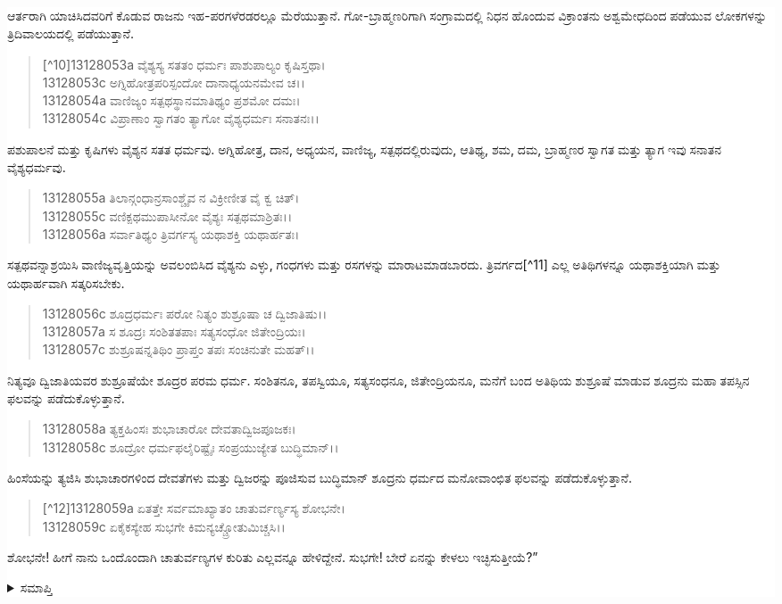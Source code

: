 ಆರ್ತರಾಗಿ ಯಾಚಿಸಿದವರಿಗೆ ಕೊಡುವ ರಾಜನು ಇಹ-ಪರಗಳೆರಡರಲ್ಲೂ ಮೆರೆಯುತ್ತಾನೆ. ಗೋ-ಬ್ರಾಹ್ಮಣರಿಗಾಗಿ ಸಂಗ್ರಾಮದಲ್ಲಿ ನಿಧನ ಹೊಂದುವ ವಿಕ್ರಾಂತನು ಅಶ್ವಮೇಧದಿಂದ ಪಡೆಯುವ ಲೋಕಗಳನ್ನು ತ್ರಿದಿವಾಲಯದಲ್ಲಿ ಪಡೆಯುತ್ತಾನೆ.

>[^10]13128053a ವೈಶ್ಯಸ್ಯ ಸತತಂ ಧರ್ಮಃ ಪಾಶುಪಾಲ್ಯಂ ಕೃಷಿಸ್ತಥಾ।  
13128053c ಅಗ್ನಿಹೋತ್ರಪರಿಸ್ಪಂದೋ ದಾನಾಧ್ಯಯನಮೇವ ಚ।।  
13128054a ವಾಣಿಜ್ಯಂ ಸತ್ಪಥಸ್ಥಾನಮಾತಿಥ್ಯಂ ಪ್ರಶಮೋ ದಮಃ।  
13128054c ವಿಪ್ರಾಣಾಂ ಸ್ವಾಗತಂ ತ್ಯಾಗೋ ವೈಶ್ಯಧರ್ಮಃ ಸನಾತನಃ।।

ಪಶುಪಾಲನೆ ಮತ್ತು ಕೃಷಿಗಳು ವೈಶ್ಯನ ಸತತ ಧರ್ಮವು. ಅಗ್ನಿಹೋತ್ರ, ದಾನ, ಅಧ್ಯಯನ, ವಾಣಿಜ್ಯ, ಸತ್ಪಥದಲ್ಲಿರುವುದು, ಆತಿಥ್ಯ, ಶಮ, ದಮ, ಬ್ರಾಹ್ಮಣರ ಸ್ವಾಗತ ಮತ್ತು ತ್ಯಾಗ ಇವು ಸನಾತನ ವೈಶ್ಯಧರ್ಮವು.

> 13128055a ತಿಲಾನ್ಗಂಧಾನ್ರಸಾಂಶ್ಚೈವ ನ ವಿಕ್ರೀಣೀತ ವೈ ಕ್ವ ಚಿತ್।  
13128055c ವಣಿಕ್ಪಥಮುಪಾಸೀನೋ ವೈಶ್ಯಃ ಸತ್ಪಥಮಾಶ್ರಿತಃ।।  
13128056a ಸರ್ವಾತಿಥ್ಯಂ ತ್ರಿವರ್ಗಸ್ಯ ಯಥಾಶಕ್ತಿ ಯಥಾರ್ಹತಃ।

ಸತ್ಪಥವನ್ನಾಶ್ರಯಿಸಿ ವಾಣಿಜ್ಯವೃತ್ತಿಯನ್ನು ಅವಲಂಬಿಸಿದ ವೈಶ್ಯನು ಎಳ್ಳು, ಗಂಧಗಳು ಮತ್ತು ರಸಗಳನ್ನು ಮಾರಾಟಮಾಡಬಾರದು. ತ್ರಿವರ್ಗದ[^11] ಎಲ್ಲ ಅತಿಥಿಗಳನ್ನೂ ಯಥಾಶಕ್ತಿಯಾಗಿ ಮತ್ತು ಯಥಾರ್ಹವಾಗಿ ಸತ್ಕರಿಸಬೇಕು.

> 13128056c ಶೂದ್ರಧರ್ಮಃ ಪರೋ ನಿತ್ಯಂ ಶುಶ್ರೂಷಾ ಚ ದ್ವಿಜಾತಿಷು।।  
13128057a ಸ ಶೂದ್ರಃ ಸಂಶಿತತಪಾಃ ಸತ್ಯಸಂಧೋ ಜಿತೇಂದ್ರಿಯಃ।  
13128057c ಶುಶ್ರೂಷನ್ನತಿಥಿಂ ಪ್ರಾಪ್ತಂ ತಪಃ ಸಂಚಿನುತೇ ಮಹತ್।।

ನಿತ್ಯವೂ ದ್ವಿಜಾತಿಯವರ ಶುಶ್ರೂಷೆಯೇ ಶೂದ್ರರ ಪರಮ ಧರ್ಮ. ಸಂಶಿತನೂ, ತಪಸ್ವಿಯೂ, ಸತ್ಯಸಂಧನೂ, ಜಿತೇಂದ್ರಿಯನೂ, ಮನೆಗೆ ಬಂದ ಅತಿಥಿಯ ಶುಶ್ರೂಷೆ ಮಾಡುವ ಶೂದ್ರನು ಮಹಾ ತಪಸ್ಸಿನ ಫಲವನ್ನು ಪಡೆದುಕೊಳ್ಳುತ್ತಾನೆ.

> 13128058a ತ್ಯಕ್ತಹಿಂಸಃ ಶುಭಾಚಾರೋ ದೇವತಾದ್ವಿಜಪೂಜಕಃ।  
13128058c ಶೂದ್ರೋ ಧರ್ಮಫಲೈರಿಷ್ಟೈಃ ಸಂಪ್ರಯುಜ್ಯೇತ ಬುದ್ಧಿಮಾನ್।।

ಹಿಂಸೆಯನ್ನು ತ್ಯಜಿಸಿ ಶುಭಾಚಾರಗಳಿಂದ ದೇವತೆಗಳು ಮತ್ತು ದ್ವಿಜರನ್ನು ಪೂಜಿಸುವ ಬುದ್ಧಿಮಾನ್ ಶೂದ್ರನು ಧರ್ಮದ ಮನೋವಾಂಛಿತ ಫಲವನ್ನು ಪಡೆದುಕೊಳ್ಳುತ್ತಾನೆ.

>[^12]13128059a ಏತತ್ತೇ ಸರ್ವಮಾಖ್ಯಾತಂ ಚಾತುರ್ವರ್ಣ್ಯಸ್ಯ ಶೋಭನೇ।  
13128059c ಏಕೈಕಸ್ಯೇಹ ಸುಭಗೇ ಕಿಮನ್ಯಚ್ಚ್ರೋತುಮಿಚ್ಚಸಿ।।

ಶೋಭನೇ! ಹೀಗೆ ನಾನು ಒಂದೊಂದಾಗಿ ಚಾತುರ್ವಣ್ಯಗಳ ಕುರಿತು ಎಲ್ಲವನ್ನೂ ಹೇಳಿದ್ದೇನೆ. ಸುಭಗೇ! ಬೇರೆ ಏನನ್ನು ಕೇಳಲು ಇಚ್ಛಿಸುತ್ತೀಯೆ?”



<details><summary>ಸಮಾಪ್ತಿ</summary></details>

[^1]: ದಕ್ಷಿಣಾತ್ಯ ಪಾಠದಲ್ಲಿ ಇದಕ್ಕೆ ಮೊದಲು ಈ ಅಧಿಕ ಶ್ಲೋಕಗಳಿವೆ: ಪುರಾ ಯುಗಾಂತರೇ ಯತ್ನಾದಮೃತಾರ್ಥಂ ಸುರಾಸುರೈಃ।   ಬಲವದ್ಭಿರ್ವಿಮಥಿತಶ್ಚಿರಕಾಲಂ ಮಹೋದಧಿಃ।।   ರಜ್ಜುನಾ ನಾಗರಾಜೇನ ಮಥ್ಯಮಾನೇ ಮಹಾದಧೌ।   ವಿಷಂ ತತ್ರ ಸಮುದ್ಭೂತಂ ಸರ್ವಲೋಕವಿನಾಶನಮ್।।   ತದ್ದೃಷ್ಟ್ವಾ ವಿಬುಧಾಸ್ಸರ್ವೇ ತದಾ ವಿಮನಸೋಽಭವನ್।   ಗ್ರಸ್ತಂ ಹಿ ತನ್ಮಯಾ ದೇವಿ ಲೋಕಾನಾಮ್ ಹಿತಕಾರಣಾತ್।।   ತತ್ಕೃತಾ ನೀಲತಾ ಚಾಸೀತ್ ಕಂಠೇ ಬರ್ಹಿನಿಭಾ ಶುಭೇ।   ತದಾಪ್ರಭೃತಿಚೈವಾಹಂ ನೀಲಕಂಠ ಇತಿಸ್ಮೃತಃ।।   ಏತತ್ತೇ ಸರ್ವಮಾಖ್ಯಾತಂ ಕಿಂ ಭೂಯಃ ಶ್ರೋತುಮಿಚ್ಛಸಿ।   ಉಮೋವಾಚ।   ನೀಲಕಂಠ ನಮಸ್ತೇಽಸ್ತು ಸರ್ವಲೋಕಸುಖಾವಹ।   ಬಹೂನಾಮಾಯುಧಾನಾಂ ಚ ಪಿನಾಕಂ ಧರ್ತುಮಿಚ್ಛಸಿ।   ಕಿಮರ್ಥಂ ದೇವದೇವೇಶ ತನ್ಮೇ ಶಂಶಿತುಮರ್ಹಸಿ।।   ಮಹೇಶ್ವರ ಉವಾಚ।   ಶಾಸ್ತ್ರಾಗಮಂ ತೇ ವಕ್ಷ್ಯಾಮಿ ಶೃಣು ಧರ್ಮ್ಯಂ ಶುಚಿಸ್ಮಿತೇ।   ಯುಗಾಂತರೇ ಮಹಾದೇವಿ ಕಣ್ವೋ ನಾಮ ಮಹಾಮುನಿಃ।।   ಸ ಹಿ ದಿವ್ಯಾಂ ತಪಶ್ಚರ್ಯಾಂ ಕರ್ತುಮೇವೋಪಚಕ್ರಮೇ।   ತಥಾ ತಸ್ಯ ತಪೋ ಘೋರಂ ಚರತಃ ಕಾಲಪರ್ಯಯಾತ್।।   ವಲ್ಮೀಕಂ ಪುನರುದ್ಭೂತಂ ತಸೈವ ಶಿರಸಿ ಪ್ರಿಯೇ।   ಧರಮಾಣಶ್ಚ ತತ್ಸರ್ವಂ ತಪಶ್ಚರ್ಯಾಂ ತಥಾಕರೋತ್।।   ತಸ್ಮೈ ಬ್ರಹ್ಮ ವರಂ ದಾತುಂ ಜಗಾಮ ತಪಸಾರ್ಚಿತಃ।   ದತ್ವಾ ತಸ್ಮೈ ವರಂ ದೇವೋ ವೇಣುಂ ದೃಷ್ಟ್ವಾ ತ್ವಚಿಂತಯತ್।।   ಲೋಕಕಾರ್ಯಂ ಸಮುದ್ದಿಶ್ಯ ವೇಣುನಾನೇನ ಭಾಮಿನಿ।   ಚಿಂತಯಿತ್ವಾ ತಮಾದಾಯ ಕಾಮುಕಾರ್ಥೇ ನ್ಯಯೋಜಯತ್।।   ವಿಷ್ಣೋರ್ಮಮ ಚ ಸಾಮರ್ಥ್ಯಂ ಜ್ಞಾತ್ವಾ ಲೋಕಪಿತಾಮಹಃ।   ಧನುಷೀ ದ್ವೇ ತದಾ ಪ್ರಾದಾದ್ವಿಷ್ಣವೇ ಮಮ ಚೈವ ತು।।   ಪಿನಾಕಂ ನಾಮ ಮೇ ಚಾಪಂ ಶಾಂರ್ಙ್ರಂ ನಾಮ ಹರೇರ್ಧನುಃ।   ತೃತೀಯಮವಶೇಷೇಣ ಗಾಂಡೀವಮಭವದ್ಧನುಃ।।   ತಚ್ಚ ಸೋಮಾಯ ನಿರ್ದಿಶ್ಯ ಬ್ರಹ್ಮಾ ಲೋಕಂ ಗತಃ ಪುನಃ।   ಏತತ್ತೇ ಸರ್ವಮಾಖ್ಯಾತಂ ಶಾಸ್ತ್ರಾಗಮಮನಿಂದಿತೇ।।   (ಗೀತಾ ಪ್ರೆಸ್).

[^2]: ಈ ಕಥೆಯು ಇದೇ ಅನುಶಾಸನ ಪರ್ವದ ಅಧ್ಯಾಯ 76ರಲ್ಲಿ ಬ್ರಹ್ಮನು ಇಂದ್ರನಿಗೆ ಹೇಳಿದ್ದಿದು ಬಂದಿದೆ.

[^3]: ಶ್ಮಶಾನ ಶಬ್ಧಕ್ಕೆ ಮಹಾಶ್ಮಶಾನವೆನಿಸಿರುವ ಕಾಶಿಯೆಂದೂ ಮೇಧ್ಯ ಎಂಬ ಶಬ್ಧಕ್ಕೆ ಬ್ರಹ್ಮವೆಂದೂ ವ್ಯಾಖ್ಯಾನಮಾಡಿರುತ್ತಾರೆ. ಮೇಧ್ಯಂಬ್ರಹ್ಮ ತತ್ಪಾಪ್ತಿಕಾಮೈಃ ಇದಂ ಶ್ಮಶಾನಂ ಉಪಾಸ್ಯತೇ – ಬ್ರಹ್ಮತ್ವವನ್ನು ಹೊಂದಲು ಇಚ್ಛಿಸುವವರು ಮಹಾಶ್ಮಶಾನವಾದ ಕಾಶಿಕ್ಷೇತ್ರವನ್ನು ಆಶ್ರಯಿಸುತ್ತಾರೆ.

[^4]: ದಕ್ಷಿಣಾತ್ಯ ಪಾಠದಲ್ಲಿ ಇದಕ್ಕೆ ಮೊದಲು ಈ ಅಧಿಕ ಶ್ಲೋಕಗಳಿವೆ: ಅಸ್ಮಾಚ್ಛ್ಮಶಾನಮೇಧ್ಯಂ ತು ನಾಸ್ತಿ ಕಿಂಚಿದನಿಂದಿತೇ।   ನಿಸ್ಸಂಪಾತಾನ್ಮನುಷ್ಯಾಣಾಂ ತಸ್ಮಾಚ್ಛುಚಿತಮಂ ಸ್ಮೃತಮ್।।   ಸ್ಥಾನಂ ಮೇ ತತ್ರ ವಿಹಿತಂ ವೀರಸ್ಥಾನಮಿತಿ ಪ್ರಿಯೇ।   ಕಪಾಲಶತಸಂಪೂರ್ಣಮಭಿರೂಪಂ ಭಯಾನಕಮ್।।   ಮಧ್ಯಾಹ್ನೇ ಸಂಧ್ಯಯೋಸ್ತತ್ರ ನಕ್ಷತ್ರೇ ರುದ್ರದೈವತೇ।   ಆಯುಷ್ಕಾಮೈರಶುದ್ಧೈರ್ವಾ ನ ಗಂತ್ಯವ್ಯಮಿತಿ ಸ್ಥಿತಿಃ।।   ಮದನ್ಯೇನ ನ ಶಕ್ಯಂ ಹಿ ನಿಹಂತಂ ಭೂತಜಂ ಭಯಮ್।   ತತ್ರಸ್ಥೋಽಹಂ ಪ್ರಜಾಃ ಸರ್ವಾಃ ಪಾಲಯಾಮಿ ದಿನೇ ದಿನೇ।।   ಮನ್ನಿಯೋಗಾದ್ಭೂತಸಂಘಾ ನ ಚ ಘ್ನಂತೀಹ ಕಂಚನ।   ತಾಂಸ್ತು ಲೋಕಹಿತಾರ್ಥಾಯ ಶ್ಮಶಾನೇ ರಮಮಾಮ್ಯಹಮ್।।   ಏತತ್ತೇ ಸರ್ವಮಾಖ್ಯಾತಂ ಕಿಂ ಭೂಯಃ ಶ್ರೋತುಮಿಚ್ಛಸಿ।   ಉಮೋವಾಚ।   ಭಗವನ್ದೇವದೇವೇಶ ತ್ರಿನೇತ್ರ ವೃಷಭಧ್ವಜ।   ಪಿಂಗಲಂ ವಿಕೃತಂ ಭಾತಿ ರೂಪಂ ತೇ ತು ಭಯಾನಕಮ್।।   ಭಸ್ಮದಿಗ್ಧಂ ವಿರೂಪಾಕ್ಷಂ ತೀಕ್ಷ್ಣದಂಷ್ಟ್ರಂ ಜಟಾಕುಲಮ್।   ವ್ಯಾಘ್ರೋದರತ್ವಕ್ಸಂವೀತಂ ಕಪಿಲಶ್ಮಶ್ರುಸಂತತಮ್।।   ರೌದ್ರಂ ಭಯಾನಕಂ ಘೋರಂ ಶೂಲಪಟ್ಟಿಶಸಂಯುತಮ್।   ಕಿಮರ್ಥಂ ತ್ವೀದೃಶಂ ರೂಪಂ ತನ್ಮೇ ಶಂಸಿತುಮರ್ಹಸಿ।।   ಮಹೇಶ್ವರ ಉವಾಚ।   ತದಹಂ ಕಥಯಿಷ್ಯಾಮಿ ಶೃತು ತತ್ತ್ವಂ ಸಮಾಹಿತಾ।   ದ್ವಿವಿಧೋ ಲೌಕಿಕೋ ಭಾವಃ ಶೀತಮುಷ್ಣಮಿತಿ ಪ್ರಿಯೇ।।   ತಯೋರ್ಹಿ ಗ್ರಥಿತಂ ಸರ್ವಂ ಸೌಮ್ಯಾಗ್ನೇಯಮಿದಂ ಜಗತ್।   ಸೌಮ್ಯತ್ವಂ ಸತತಂ ವಿಷ್ಣೌ ಮಯ್ಯಾಗ್ನೇಯಂ ಪ್ರತಿಷ್ಠಿತಮ್।।   ಅನೇನ ವಪುಷಾ ನಿತ್ಯಂ ಸರ್ವಲೋಕಾನ್ಬಿಭರ್ಮ್ಯಹಮ್।   ರೌದ್ರಾಕೃತಿಂ ವಿರೂಪಾಕ್ಷಂ ಶೂಲಪಟ್ಟಿಶಸಂಯುತಮ್।   ಆಗ್ನೇಯಮಿತಿ ಮೇ ರೂಪಂ ದೇವಿ ಲೋಕಹಿತೇ ರತಮ್।।   ಯದ್ಯಹಂ ವಿಪರೀತಃ ಸ್ಯಾಮೇತತ್ತ್ಯಕ್ತ್ವಾ ಶುಭಾನನೇ।   ತದೈವ ಸರ್ವಲೋಕಾನಾಂ ವಿಪರೀತಂ ಪ್ರವರ್ತತೇ।।   ತಸ್ಮಾನ್ಮಯೇದಂ ಧ್ರಿಯತೇ ರೂಪಂ ಲೋಕಹಿತೈಷಿಣಾ।   ಇತಿ ತೇ ಕಥಿತಂ ದೇವಿ ಕಿಂ ಭೂಯಃ ಶ್ರೋತುಮಿಚ್ಛಸಿ।।   ನಾರದ ಉವಾಚ।   ಏವಂ ಬ್ರುವತಿ ದೇವೇಶೇ ವಿಸ್ಮಿತಾ ಪರಮರ್ಷಯಃ।   ವಾಗ್ಭಿಃಸಾಂಜಲಿಮಾಲಾಭಿರಭಿತುಷ್ಟುವುರೀಶ್ವರಮ್।।   ಋಷಯ ಊಚುಃ।   ನಮಃ ಶಂಕರ ಸರ್ವೇಶ ನಮಃ ಸರ್ವಜಗದ್ಗುರೋ।   ನಮೋ ದೇವಾದಿದೇವಾಯ ನಮಃ ಶಶಿಕಲಾಧರ।।   ನಮೋ ಘೋರತರಾದ್ಘೋರ ನಮೋ ರುದ್ರಾಯ ಶಂಕರ।   ನಮಃ ಶಾಂತತರಾಚ್ಛಾಂತಂ ನಮಶ್ಚಂದ್ರಸ್ಯ ಪಾಲಕ।।   ನಮಃ ಸೋಮಾಯ ದೇವಾಯ ನಮಸ್ತುಭ್ಯಂ ಚತುರ್ಮುಖ।   ನಮೋ ಭೂತಪತೇ ಶಂಭೋ ಜಹ್ನುಕನ್ಯಾಂಬುಶೇಖರ।।   ನಮಸ್ತ್ರಿಶೂಲಹಸ್ತಾಯ ಪನ್ನಗಾಭರಣಾಯ ಚ।   ನಮೋಽಸ್ತು ವಿಷಮಾಕ್ಷಾಯ ದಕ್ಷಯಜ್ಞಪ್ರದಾಹಕ।।   ನಮೋಸ್ತು ಬಹುನೇತ್ರಾಯ ಲೋಕರಕ್ಷಣತತ್ಪರ।   ಅಹೋ ದೇವಸ್ಯ ಮಾಹಾತ್ಮ್ಯಮಹೋ ದೇವಸ್ಯ ವೈ ಕೃಪಾ।।   ಏವಂ ಧರ್ಮ ಪರತ್ವಂ ಚ ದೇವದೇವಸ್ಯ ಚಾರ್ಹತಿ।   (ಗೀತಾ ಪ್ರೆಸ್).


[^5]: ದಕ್ಷಿಣಾತ್ಯ ಪಾಠದಲ್ಲಿ ಇದಕ್ಕೆ ಮೊದಲು ಈ ಅಧಿಕ ಶ್ಲೋಕಗಳಿವೆ: ಏತತ್ತೇ ಕಥಯಿಷ್ಯಾಮಿ ಯತ್ತೇ ದೇವಿ ಮನಃಪ್ರಿಯಮ್।   ಶೃಣು ತತ್ಸರ್ವಮಖಿಲಂ ಧರ್ಮಂ ವರ್ಣಾಶ್ರಮಾಶ್ರಿತಮ್।।   ಬ್ರಾಹ್ಮಣಃ ಕ್ಷತ್ರಿಯಾ ವೈಶ್ಯಾಃ ಶೂದ್ರಾಶ್ಚೇತಿ ಚತುರ್ವಿಧಮ್।   ಬ್ರಹ್ಮಣಾ ವಿಹಿತಾಃ ಪೂರ್ವಂ ಲೋಕತಂತ್ರಮಭೀಪ್ಸತಾ।।   ಕರ್ಮಾಣಿ ಚ ತದರ್ಹಾಣಿ ಶಾಸ್ತ್ರೇಷು ವಿಹಿತಾನಿ ವೈ।   ಯದೀದಮೇಕವರ್ಣಂ ಸ್ಯಾಜ್ಜಗತ್ಸರ್ವಂ ವಿನಶ್ಯತಿ।।   ಸಹೈವ ದೇವಿ ವರ್ಣಾನಿ ಚತ್ವಾರಿ ವಿಹಿತಾನ್ಯತಃ।   ಮುಖತೋ ಬ್ರಾಹ್ಮಣಾಃ ಸೃಷ್ಟಾತ್ತಸ್ಮಾತ್ತೇ ವಾಗ್ವಿಶಾರದಾಃ।।   ಬಾಹುಭ್ಯಾಂ ಕ್ಷತ್ರಿಯಾಃ ಸೃಷ್ಟಾತ್ತಸ್ಮಾತ್ತೇ ಬಾಹುಗರ್ವಿತಾಃ।   ಉದರಾದುದ್ಗತಾ ವೈಶ್ಯಾಸ್ತಸ್ಮಾದ್ವಾರೋಪಜೀವಿನಃ।।   ಶೂದ್ರಶ್ಚ ಪಾದತಃ ಸೃಷ್ಟಾತ್ತಸ್ಮಾತ್ತೇ ಪರಿಚಾರಕಾಃ।   ತೇಷಾಂ ಧರ್ಮಾಂಶ್ಚ ಕರ್ಮಾಣಿ ಶೃಣು ದೇವಿ ಸಮಾಹಿತಾ।।   ವಿಪ್ರಾಃ ಕೃತಾ ಭೂಮಿದೇವಾ ಲೋಕಾನಾಂ ಧಾರಣೇ ಕೃತಾಃ।   ತೇ ಕೈಶ್ಚಿನ್ನಾವಮಂತವ್ಯಾ ಬ್ರಹ್ಮಣಾ ಹಿತಮಿಚ್ಛುಭಿಃ।।   ಯದಿ ತೇ ಬ್ರಹ್ಮಣಾ ನ ಸ್ಯುರ್ದಾನಯೋಗವಹಾಃ ಸದಾ।   ಉಭಯೋರ್ಲೋಕಯೋರ್ದೇವಿ ಸ್ಥಿತಿರ್ನಸ್ಯಾತ್ಸಮಾಸತಃ।।   ಬ್ರಾಹ್ಮಣಾನ್ಯೋಽವಮನ್ಯೇತ ನಿಂದೇಚ್ಚ ಕ್ರೋಧಯೇಚ್ಚ ವಾ।   ಪ್ರಹರೇತ ಹರೇದ್ವಾಪಿ ಧನಂ ತೇಷಾಂ ನರಾಧಮಃ।।   ಕಾರಯೇದ್ದೀನಕರ್ಮಾಣಿ ಕಾಮಲೋಭವಿಮೋಹನಾತ್।   ಸ ಚ ಮಾಮವಮನ್ಯೇತ ಮಾಂ ಕ್ರೋಧಯತಿ ನಿಂದತಿ।।   ಮಾಮೇವ ಪ್ರಹರೇನ್ಮೂಢೋ ಮದ್ಧನಸ್ಯಾಪಹಾರಕಃ।   ಮಾಮೇವ ಪ್ರೇಷಣಂ ಕೃತ್ವಾ ನಿಂದತೇ ಮೂಢಚೇತನಃ।।   ಸ್ವಾಧ್ಯಾಯೋ ಯಜನಂ ದಾನಂ ತಸ್ಯ ಧರ್ಮ ಇತಿ ಸ್ಥಿತಿಃ।   ಕರ್ಮಾಣಧ್ಯಾಪನಂ ಚೈವ ಯಾಜನಂ ಚ ಪ್ರತಿಗ್ರಹಃ।।   ಸತ್ಯಂ ಶಾಂತಿಸ್ತಪಃ ಶೌಚಂ ತಸ್ಯ ಧರ್ಮಃ ಸನಾತನಃ।   ವಿಕ್ರಯೋ ರಸಧಾನ್ಯಾನಾಂ ಬ್ರಾಹ್ಮಣಸ್ಯ ವಿಗರ್ಹಿತಃ।।   ತಪ ಏವ ಸದಾ ಧರ್ಮೋ ಬ್ರಾಹ್ಮಣಸ್ಯ ನ ಸಂಶಯಃ।   ಸ ತು ಧರ್ಮಾರ್ಥಮುತ್ಪನ್ನಃ ಪೂರ್ವಂ ಧಾತ್ರಾ ತಪೋಬಲಾತ್।।   (ಗೀತಾ ಪ್ರೆಸ್).
[^6]: ಪರಮಾತ್ಮನ ಸಮೀಪದಲ್ಲಿ ವಾಸಮಾಡುವುದು ಎಂಬ ಅರ್ಥವೂ ಉಪವಾಸ ಶಬ್ಧಕ್ಕಿದೆ. ಉಪಾವೃತಸ್ಯ ಪಾಪೇಭ್ಯೋ ಯಶ್ಚ ವಾಸೋ ಗುಣೈಃ ಸಹ।   ಉಪವಾಸಃ ಸ ವಿಜ್ಞೇಯಃ ಸರ್ವಭೋಗವಿವರ್ಜಿತಃ।।   ಅರ್ಥಾತ್ ಪಾಪಕರ್ಮಗಳನ್ನು ಬಿಟ್ಟು ಪ್ರಾಣಿದಯ, ಸಹನೆ, ದ್ವೇಷಾಸೂಯಪರಿತ್ಯಾಗ, ಅಕಾರ್ಪಣ್ಯ, ನಿಃಸ್ಪೃಹತೆ ಇತ್ಯಾದಿ ಗುಣಗಳನ್ನು ಹೊಂದಿ ಸಮಸ್ತ ಭೋಗವಸ್ತುಗಳನ್ನೂ ತ್ಯಾಗಮಾಡುವುದೇ ಉಪವಾಸ.
[^7]: ಭಿಕ್ಷಾಟನೆಯನ್ನು ಮಾಡಿ ಸಂಗ್ರಹಿಸಿದ ಅನ್ನವನ್ನು ಗುರುವಿಗೆ ಸಮರ್ಪಿಸಿ ಅವರ ಅನುಮತಿಯನ್ನು ಪಡೆದು ತಿನ್ನುವುದು.
[^8]: ತನ್ನ ಪತ್ನಿಯಲ್ಲಿ ಮಾತ್ರ ಅವಳು ಋತುಮತಿಯಾಗಿದ್ದಾಗ ಮಾತ್ರ ಸಂಭೋಗಮಾಡುವುದು.
[^9]: ದಕ್ಷಿಣಾತ್ಯ ಪಾಠದಲ್ಲಿ ಇದಕ್ಕೆ ಮೊದಲು ಈ ಅಧಿಕ ಶ್ಲೋಕಗಳಿವೆ: ಕ್ಷತ್ರಿಯಾಸ್ತು ತತೋ ದೇವಿ ದ್ವಿಜಾನಾಂ ಪಾಲನೇ ಸ್ಮೃತಾಃ।   ಯದಿ ನ ಕ್ಷತ್ರಿಯೋ ಲೋಕೇ ಜಗತ್ಸ್ಯಾದಧರೋತ್ತರಮ್।।   ರಕ್ಷಣಾತ್ ಕ್ಷತ್ರಿಯೈರೇವ ಜಗದ್ಭವತಿ ಶಾಶ್ವತಮ್।   ಸಮ್ಯಗ್ಗುಣಹಿತೋ ಧರ್ಮೋ ಧರ್ಮಃ ಪೌರಹಿತಕ್ರಿಯಾ।   ವ್ಯವಹಾರಸ್ಥಿತಿರ್ನಿತ್ಯಂ ಗುಣಯುಕ್ತೋ ಮಹೀಪತಿಃ।।   (ಗೀತಾ ಪ್ರೆಸ್).